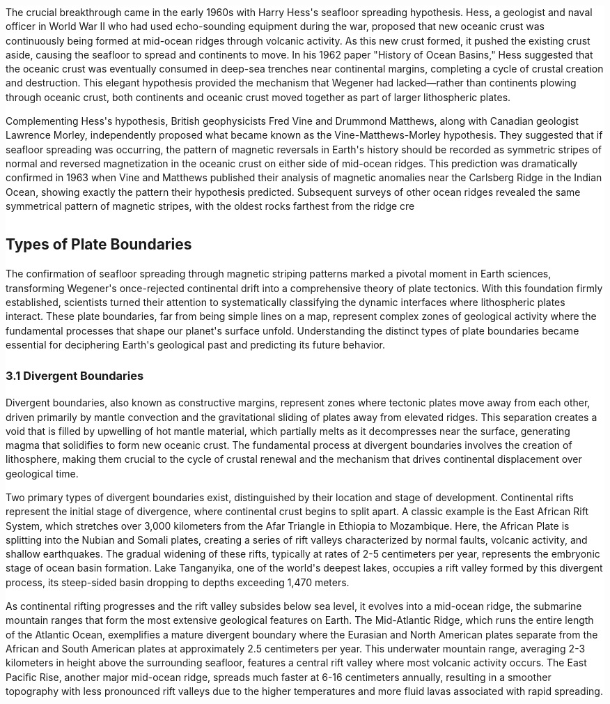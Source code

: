 The crucial breakthrough came in the early 1960s with Harry Hess's seafloor spreading hypothesis. Hess, a geologist and naval officer in World War II who had used echo-sounding equipment during the war, proposed that new oceanic crust was continuously being formed at mid-ocean ridges through volcanic activity. As this new crust formed, it pushed the existing crust aside, causing the seafloor to spread and continents to move. In his 1962 paper "History of Ocean Basins," Hess suggested that the oceanic crust was eventually consumed in deep-sea trenches near continental margins, completing a cycle of crustal creation and destruction. This elegant hypothesis provided the mechanism that Wegener had lacked—rather than continents plowing through oceanic crust, both continents and oceanic crust moved together as part of larger lithospheric plates.

Complementing Hess's hypothesis, British geophysicists Fred Vine and Drummond Matthews, along with Canadian geologist Lawrence Morley, independently proposed what became known as the Vine-Matthews-Morley hypothesis. They suggested that if seafloor spreading was occurring, the pattern of magnetic reversals in Earth's history should be recorded as symmetric stripes of normal and reversed magnetization in the oceanic crust on either side of mid-ocean ridges. This prediction was dramatically confirmed in 1963 when Vine and Matthews published their analysis of magnetic anomalies near the Carlsberg Ridge in the Indian Ocean, showing exactly the pattern their hypothesis predicted. Subsequent surveys of other ocean ridges revealed the same symmetrical pattern of magnetic stripes, with the oldest rocks farthest from the ridge cre

## Types of Plate Boundaries

The confirmation of seafloor spreading through magnetic striping patterns marked a pivotal moment in Earth sciences, transforming Wegener's once-rejected continental drift into a comprehensive theory of plate tectonics. With this foundation firmly established, scientists turned their attention to systematically classifying the dynamic interfaces where lithospheric plates interact. These plate boundaries, far from being simple lines on a map, represent complex zones of geological activity where the fundamental processes that shape our planet's surface unfold. Understanding the distinct types of plate boundaries became essential for deciphering Earth's geological past and predicting its future behavior.

### 3.1 Divergent Boundaries

Divergent boundaries, also known as constructive margins, represent zones where tectonic plates move away from each other, driven primarily by mantle convection and the gravitational sliding of plates away from elevated ridges. This separation creates a void that is filled by upwelling of hot mantle material, which partially melts as it decompresses near the surface, generating magma that solidifies to form new oceanic crust. The fundamental process at divergent boundaries involves the creation of lithosphere, making them crucial to the cycle of crustal renewal and the mechanism that drives continental displacement over geological time.

Two primary types of divergent boundaries exist, distinguished by their location and stage of development. Continental rifts represent the initial stage of divergence, where continental crust begins to split apart. A classic example is the East African Rift System, which stretches over 3,000 kilometers from the Afar Triangle in Ethiopia to Mozambique. Here, the African Plate is splitting into the Nubian and Somali plates, creating a series of rift valleys characterized by normal faults, volcanic activity, and shallow earthquakes. The gradual widening of these rifts, typically at rates of 2-5 centimeters per year, represents the embryonic stage of ocean basin formation. Lake Tanganyika, one of the world's deepest lakes, occupies a rift valley formed by this divergent process, its steep-sided basin dropping to depths exceeding 1,470 meters.

As continental rifting progresses and the rift valley subsides below sea level, it evolves into a mid-ocean ridge, the submarine mountain ranges that form the most extensive geological features on Earth. The Mid-Atlantic Ridge, which runs the entire length of the Atlantic Ocean, exemplifies a mature divergent boundary where the Eurasian and North American plates separate from the African and South American plates at approximately 2.5 centimeters per year. This underwater mountain range, averaging 2-3 kilometers in height above the surrounding seafloor, features a central rift valley where most volcanic activity occurs. The East Pacific Rise, another major mid-ocean ridge, spreads much faster at 6-16 centimeters annually, resulting in a smoother topography with less pronounced rift valleys due to the higher temperatures and more fluid lavas associated with rapid spreading.
